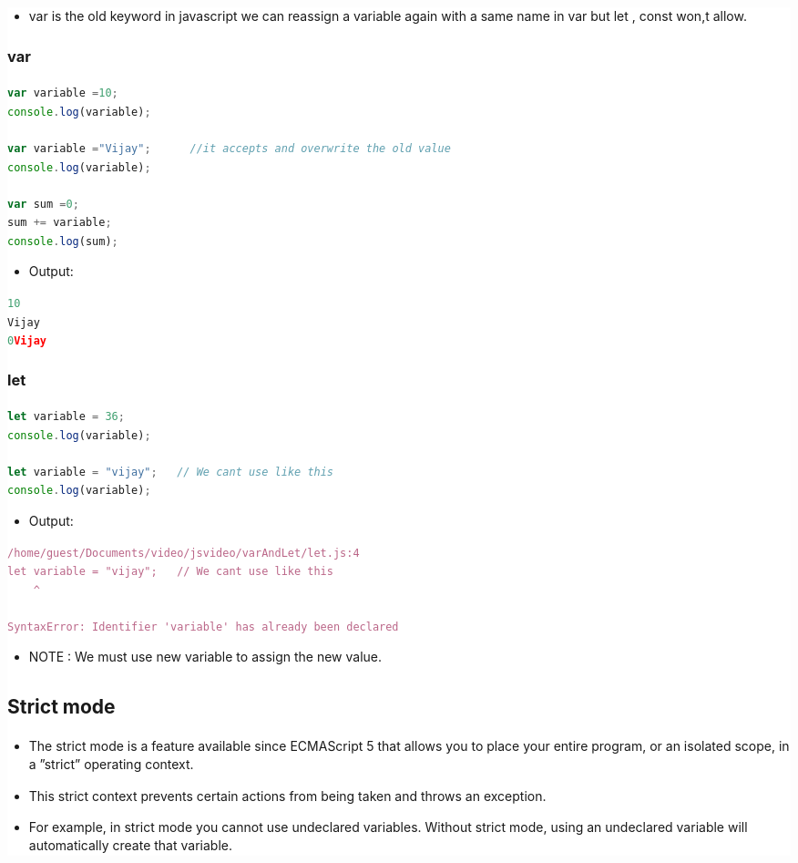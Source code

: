 * var is the old keyword in javascript we can reassign a variable again with a same name in var but let , const won,t allow.

### var ###
```javascript
var variable =10;
console.log(variable);

var variable ="Vijay";      //it accepts and overwrite the old value
console.log(variable);

var sum =0;
sum += variable;
console.log(sum);

```

* Output:

```javascript
10
Vijay
0Vijay
```

### let ###

```javascript
let variable = 36;
console.log(variable);

let variable = "vijay";   // We cant use like this
console.log(variable);
```
* Output:

```javascript
/home/guest/Documents/video/jsvideo/varAndLet/let.js:4
let variable = "vijay";   // We cant use like this
    ^

SyntaxError: Identifier 'variable' has already been declared
```
* NOTE : We must use new variable to assign the new value.

## Strict mode ##

* The strict mode is a feature available since ECMAScript 5 that allows you to place your entire program, or an isolated scope, in a ”strict” operating context.          

* This  strict context prevents certain actions from being taken and throws an exception.
 
* For example, in strict mode you cannot use undeclared variables. Without strict  mode, using an undeclared variable will automatically create that variable.
